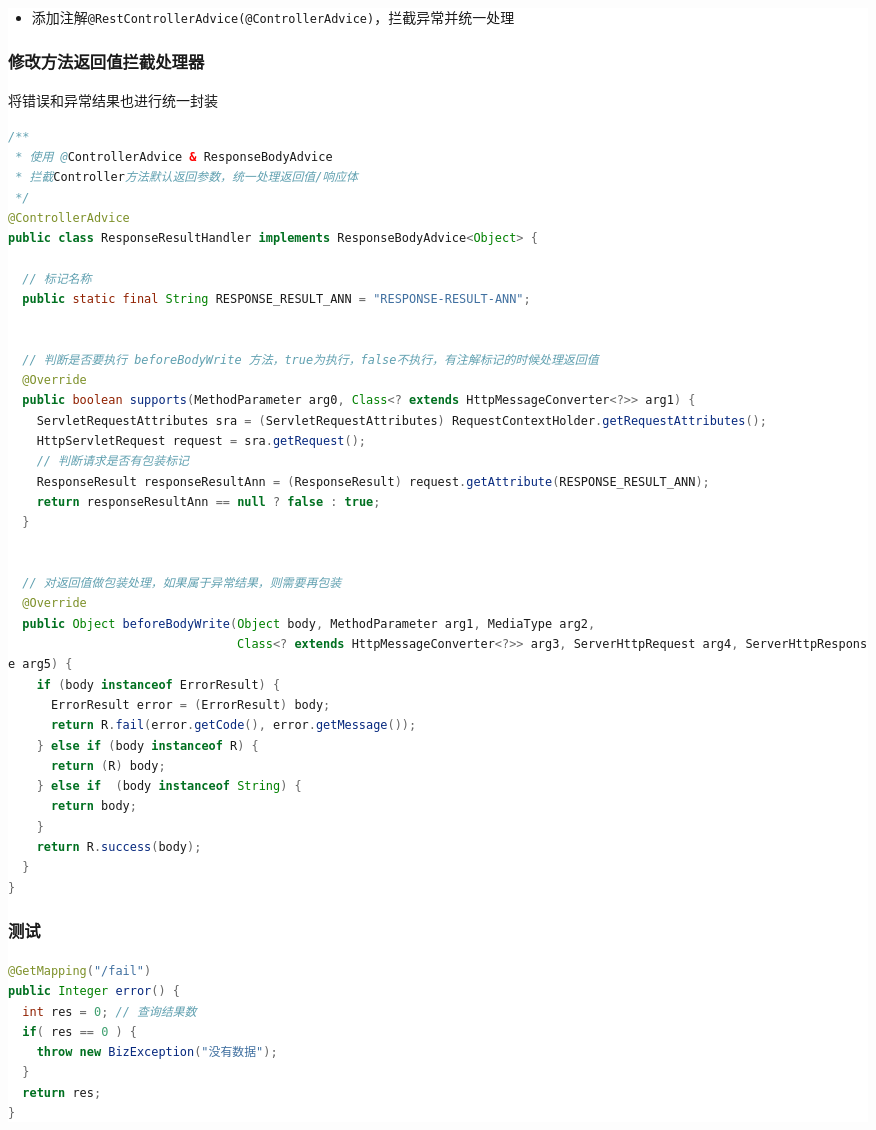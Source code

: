 - 添加注解`@RestControllerAdvice(@ControllerAdvice)`，拦截异常并统一处理

### 修改方法返回值拦截处理器

将错误和异常结果也进行统一封装

```java
/**
 * 使用 @ControllerAdvice & ResponseBodyAdvice 
 * 拦截Controller方法默认返回参数，统一处理返回值/响应体
 */
@ControllerAdvice
public class ResponseResultHandler implements ResponseBodyAdvice<Object> {

  // 标记名称
  public static final String RESPONSE_RESULT_ANN = "RESPONSE-RESULT-ANN";


  // 判断是否要执行 beforeBodyWrite 方法，true为执行，false不执行，有注解标记的时候处理返回值
  @Override
  public boolean supports(MethodParameter arg0, Class<? extends HttpMessageConverter<?>> arg1) {
    ServletRequestAttributes sra = (ServletRequestAttributes) RequestContextHolder.getRequestAttributes();
    HttpServletRequest request = sra.getRequest();
    // 判断请求是否有包装标记
    ResponseResult responseResultAnn = (ResponseResult) request.getAttribute(RESPONSE_RESULT_ANN);
    return responseResultAnn == null ? false : true;
  }


  // 对返回值做包装处理，如果属于异常结果，则需要再包装
  @Override
  public Object beforeBodyWrite(Object body, MethodParameter arg1, MediaType arg2,
                                Class<? extends HttpMessageConverter<?>> arg3, ServerHttpRequest arg4, ServerHttpResponse arg5) {
    if (body instanceof ErrorResult) {
      ErrorResult error = (ErrorResult) body;
      return R.fail(error.getCode(), error.getMessage());
    } else if (body instanceof R) {
      return (R) body;
    } else if  (body instanceof String) {
      return body;
    }
    return R.success(body);
  }
}
```

### 测试

```java
@GetMapping("/fail")
public Integer error() {
  int res = 0; // 查询结果数
  if( res == 0 ) {
    throw new BizException("没有数据");
  }
  return res;
}
```
